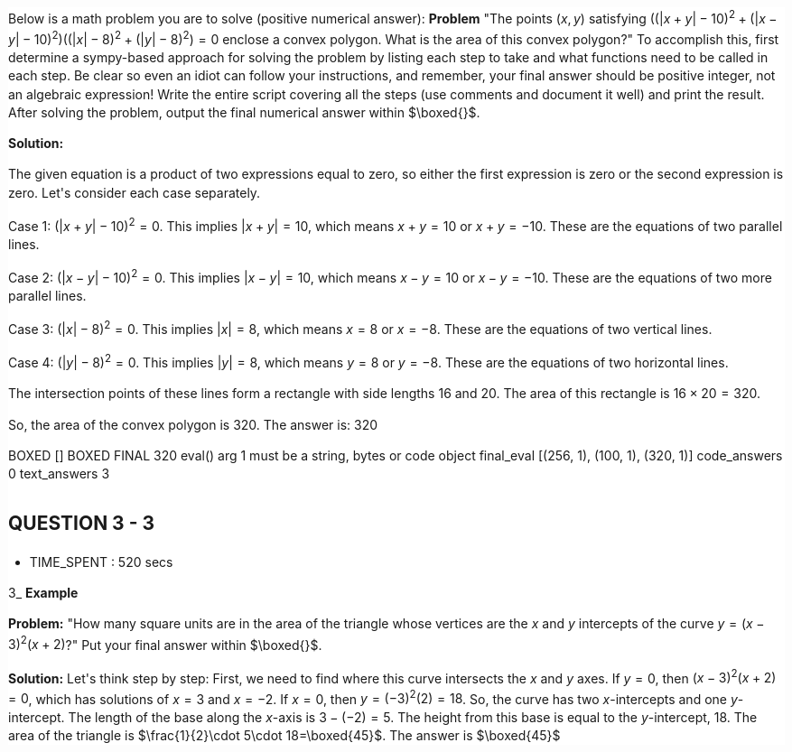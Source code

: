 
Below is a math problem you are to solve (positive numerical answer):
**Problem**
"The points $\left(x, y\right)$ satisfying $((\vert x + y \vert - 10)^2 + ( \vert x - y \vert - 10)^2)((\vert x \vert - 8)^2 + ( \vert y \vert - 8)^2) = 0$ enclose a convex polygon. What is the area of this convex polygon?"
To accomplish this, first determine a sympy-based approach for solving the problem by listing each step to take and what functions need to be called in each step. Be clear so even an idiot can follow your instructions, and remember, your final answer should be positive integer, not an algebraic expression!
Write the entire script covering all the steps (use comments and document it well) and print the result. After solving the problem, output the final numerical answer within $\boxed{}$.

**Solution:** 


The given equation is a product of two expressions equal to zero, so either the first expression is zero or the second expression is zero. Let's consider each case separately.

Case 1: $(\vert x + y \vert - 10)^2 = 0$. This implies $\vert x + y \vert = 10$, which means $x + y = 10$ or $x + y = -10$. These are the equations of two parallel lines.

Case 2: $(\vert x - y \vert - 10)^2 = 0$. This implies $\vert x - y \vert = 10$, which means $x - y = 10$ or $x - y = -10$. These are the equations of two more parallel lines.

Case 3: $(\vert x \vert - 8)^2 = 0$. This implies $\vert x \vert = 8$, which means $x = 8$ or $x = -8$. These are the equations of two vertical lines.

Case 4: $(\vert y \vert - 8)^2 = 0$. This implies $\vert y \vert = 8$, which means $y = 8$ or $y = -8$. These are the equations of two horizontal lines.

The intersection points of these lines form a rectangle with side lengths 16 and 20. The area of this rectangle is $16 \times 20 = 320$.

So, the area of the convex polygon is 320. The answer is: $320$

BOXED []
BOXED FINAL 320
eval() arg 1 must be a string, bytes or code object final_eval
[(256, 1), (100, 1), (320, 1)]
code_answers 0 text_answers 3



## QUESTION 3 - 3 
- TIME_SPENT : 520 secs

3_
**Example**

**Problem:** 
"How many square units are in the area of the triangle whose vertices are the $x$ and $y$ intercepts of the curve $y = (x-3)^2 (x+2)$?"
Put your final answer within $\boxed{}$.

**Solution:** 
Let's think step by step:
First, we need to find where this curve intersects the $x$ and $y$ axes.  If $y=0$, then $(x-3)^2(x+2)=0$, which has solutions of $x=3$ and $x=-2$.  If $x=0$, then $y=(-3)^2(2)=18$.  So, the curve has two $x$-intercepts and one $y$-intercept.  The length of the base along the $x$-axis is $3-(-2)=5$.  The height from this base is equal to the $y$-intercept, 18.  The area of the triangle is $\frac{1}{2}\cdot 5\cdot 18=\boxed{45}$. The answer is $\boxed{45}$
